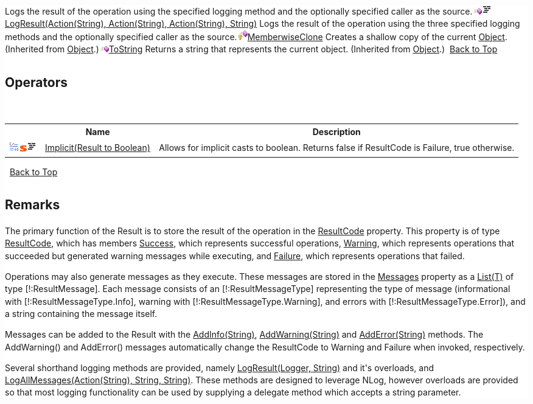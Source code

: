 Logs the result of the operation using the specified logging method and the optionally specified caller as the source.</td></tr><tr><td>![Public method](media/pubmethod.gif "Public method")![Code example](media/CodeExample.png "Code example")</td><td><a href="8e29fad0-4e73-bc82-fe8c-d1082558d459">LogResult(Action(String), Action(String), Action(String), String)</a></td><td>
Logs the result of the operation using the three specified logging methods and the optionally specified caller as the source.</td></tr><tr><td>![Protected method](media/protmethod.gif "Protected method")</td><td><a href="http://msdn2.microsoft.com/en-us/library/57ctke0a" target="_blank">MemberwiseClone</a></td><td>
Creates a shallow copy of the current <a href="http://msdn2.microsoft.com/en-us/library/e5kfa45b" target="_blank">Object</a>.
 (Inherited from <a href="http://msdn2.microsoft.com/en-us/library/e5kfa45b" target="_blank">Object</a>.)</td></tr><tr><td>![Public method](media/pubmethod.gif "Public method")</td><td><a href="http://msdn2.microsoft.com/en-us/library/7bxwbwt2" target="_blank">ToString</a></td><td>
Returns a string that represents the current object.
 (Inherited from <a href="http://msdn2.microsoft.com/en-us/library/e5kfa45b" target="_blank">Object</a>.)</td></tr></table>&nbsp;
<a href="#result-class">Back to Top</a>

## Operators
&nbsp;<table><tr><th></th><th>Name</th><th>Description</th></tr><tr><td>![Public operator](media/puboperator.gif "Public operator")![Static member](media/static.gif "Static member")![Code example](media/CodeExample.png "Code example")</td><td><a href="de0ef753-3a26-840a-61f0-2b8de21abd15">Implicit(Result to Boolean)</a></td><td>
Allows for implicit casts to boolean. Returns false if ResultCode is Failure, true otherwise.</td></tr></table>&nbsp;
<a href="#result-class">Back to Top</a>

## Remarks

The primary function of the Result is to store the result of the operation in the <a href="cd665e1d-74af-88cd-1127-db5132e4487f">ResultCode</a> property. This property is of type <a href="cd665e1d-74af-88cd-1127-db5132e4487f">ResultCode</a>, which has members <a href="524fa55e-4dc1-2062-edc0-77789cc3db88">Success</a>, which represents successful operations, <a href="524fa55e-4dc1-2062-edc0-77789cc3db88">Warning</a>, which represents operations that succeeded but generated warning messages while executing, and <a href="524fa55e-4dc1-2062-edc0-77789cc3db88">Failure</a>, which represents operations that failed.

Operations may also generate messages as they execute. These messages are stored in the <a href="79ddb90a-04dd-0834-7f72-052b99dd72db">Messages</a> property as a <a href="http://msdn2.microsoft.com/en-us/library/6sh2ey19" target="_blank">List(T)</a> of type [!:ResultMessage]. Each message consists of an [!:ResultMessageType] representing the type of message (informational with [!:ResultMessageType.Info], warning with [!:ResultMessageType.Warning], and errors with [!:ResultMessageType.Error]), and a string containing the message itself.

Messages can be added to the Result with the <a href="b3eee1d4-cea2-62cc-cade-e1bbec9bac8f">AddInfo(String)</a>, <a href="712c1476-bbdc-c6c1-a5e8-fc9032c214aa">AddWarning(String)</a> and <a href="56eb6054-5d12-1c2c-04e5-108cb87f1bff">AddError(String)</a> methods. The AddWarning() and AddError() messages automatically change the ResultCode to Warning and Failure when invoked, respectively.

Several shorthand logging methods are provided, namely <a href="4bb482f1-dd74-8742-e72f-01763c45ebb6">LogResult(Logger, String)</a> and it's overloads, and <a href="21acf8e3-4661-f0bc-591c-aff21cdb975a">LogAllMessages(Action(String), String, String)</a>. These methods are designed to leverage NLog, however overloads are provided so that most logging functionality can be used by supplying a delegate method which accepts a string parameter.
